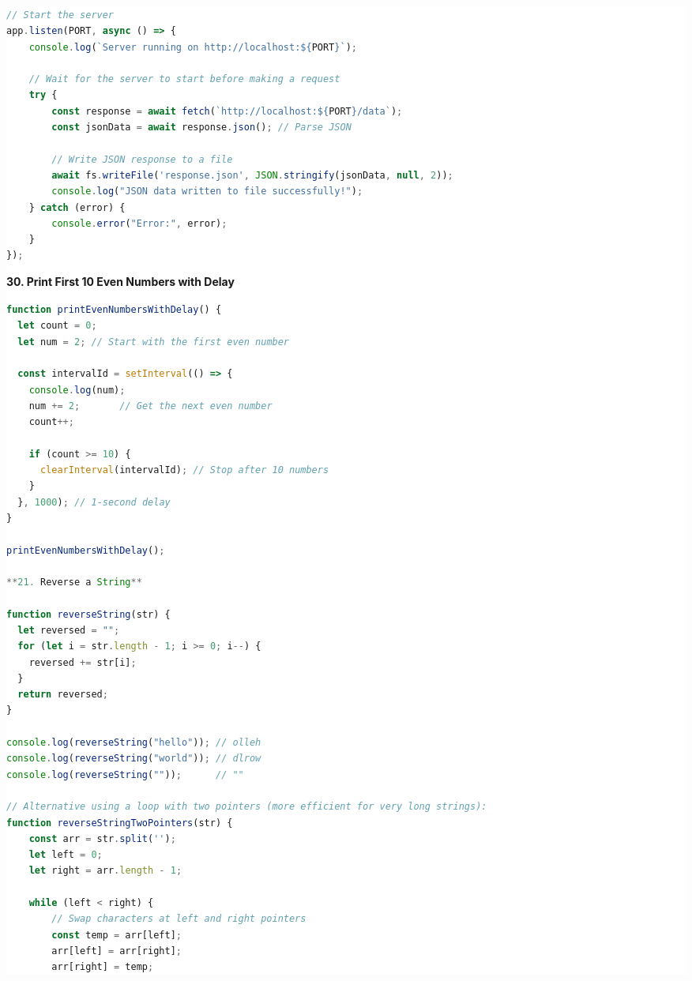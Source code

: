 ```js
// Start the server
app.listen(PORT, async () => {
    console.log(`Server running on http://localhost:${PORT}`);

    // Wait for the server to start before making a request
    try {
        const response = await fetch(`http://localhost:${PORT}/data`);
        const jsonData = await response.json(); // Parse JSON

        // Write JSON response to a file
        await fs.writeFile('response.json', JSON.stringify(jsonData, null, 2));
        console.log("JSON data written to file successfully!");
    } catch (error) {
        console.error("Error:", error);
    }
});
```

**30. Print First 10 Even Numbers with Delay**

```javascript
function printEvenNumbersWithDelay() {
  let count = 0;
  let num = 2; // Start with the first even number

  const intervalId = setInterval(() => {
    console.log(num);
    num += 2;       // Get the next even number
    count++;

    if (count >= 10) {
      clearInterval(intervalId); // Stop after 10 numbers
    }
  }, 1000); // 1-second delay
}

printEvenNumbersWithDelay();

**21. Reverse a String**

function reverseString(str) {
  let reversed = "";
  for (let i = str.length - 1; i >= 0; i--) {
    reversed += str[i];
  }
  return reversed;
}

console.log(reverseString("hello")); // olleh
console.log(reverseString("world")); // dlrow
console.log(reverseString(""));      // ""

// Alternative using a loop with two pointers (more efficient for very long strings):
function reverseStringTwoPointers(str) {
    const arr = str.split('');
    let left = 0;
    let right = arr.length - 1;

    while (left < right) {
        // Swap characters at left and right pointers
        const temp = arr[left];
        arr[left] = arr[right];
        arr[right] = temp;

```